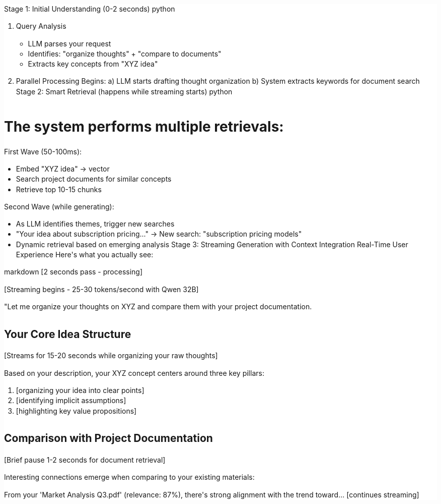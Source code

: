 Stage 1: Initial Understanding (0-2 seconds)
python
1. Query Analysis
   - LLM parses your request
   - Identifies: "organize thoughts" + "compare to documents"
   - Extracts key concepts from "XYZ idea"
   
2. Parallel Processing Begins:
   a) LLM starts drafting thought organization
   b) System extracts keywords for document search
Stage 2: Smart Retrieval (happens while streaming starts)
python
# The system performs multiple retrievals:

First Wave (50-100ms):
- Embed "XYZ idea" → vector
- Search project documents for similar concepts
- Retrieve top 10-15 chunks

Second Wave (while generating):
- As LLM identifies themes, trigger new searches
- "Your idea about subscription pricing..." 
  → New search: "subscription pricing models"
- Dynamic retrieval based on emerging analysis
Stage 3: Streaming Generation with Context Integration
Real-Time User Experience
Here's what you actually see:

markdown
[2 seconds pass - processing]

[Streaming begins - 25-30 tokens/second with Qwen 32B]

"Let me organize your thoughts on XYZ and compare them with your 
project documentation.

## Your Core Idea Structure
[Streams for 15-20 seconds while organizing your raw thoughts]

Based on your description, your XYZ concept centers around three 
key pillars:
1. [organizing your idea into clear points]
2. [identifying implicit assumptions]
3. [highlighting key value propositions]

## Comparison with Project Documentation
[Brief pause 1-2 seconds for document retrieval]

Interesting connections emerge when comparing to your existing materials:

From your 'Market Analysis Q3.pdf' (relevance: 87%), there's strong 
alignment with the trend toward... [continues streaming]
